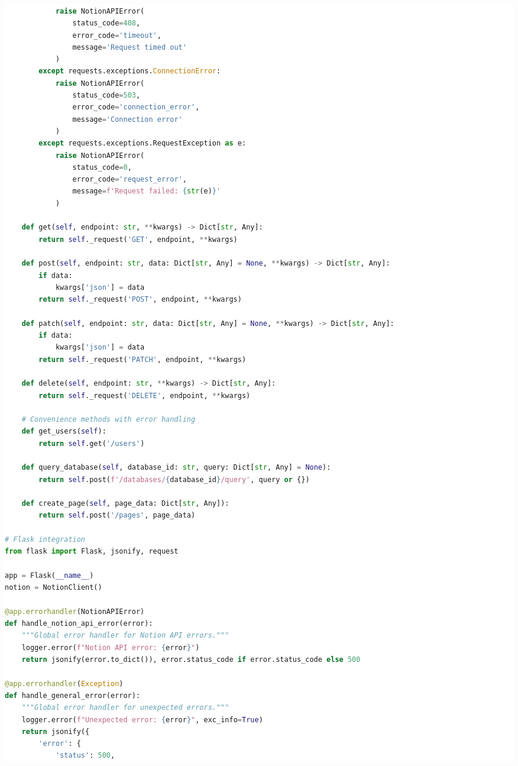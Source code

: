 ```python
            raise NotionAPIError(
                status_code=408,
                error_code='timeout',
                message='Request timed out'
            )
        except requests.exceptions.ConnectionError:
            raise NotionAPIError(
                status_code=503,
                error_code='connection_error', 
                message='Connection error'
            )
        except requests.exceptions.RequestException as e:
            raise NotionAPIError(
                status_code=0,
                error_code='request_error',
                message=f'Request failed: {str(e)}'
            )

    def get(self, endpoint: str, **kwargs) -> Dict[str, Any]:
        return self._request('GET', endpoint, **kwargs)

    def post(self, endpoint: str, data: Dict[str, Any] = None, **kwargs) -> Dict[str, Any]:
        if data:
            kwargs['json'] = data
        return self._request('POST', endpoint, **kwargs)

    def patch(self, endpoint: str, data: Dict[str, Any] = None, **kwargs) -> Dict[str, Any]:
        if data:
            kwargs['json'] = data
        return self._request('PATCH', endpoint, **kwargs)

    def delete(self, endpoint: str, **kwargs) -> Dict[str, Any]:
        return self._request('DELETE', endpoint, **kwargs)

    # Convenience methods with error handling
    def get_users(self):
        return self.get('/users')

    def query_database(self, database_id: str, query: Dict[str, Any] = None):
        return self.post(f'/databases/{database_id}/query', query or {})

    def create_page(self, page_data: Dict[str, Any]):
        return self.post('/pages', page_data)

# Flask integration
from flask import Flask, jsonify, request

app = Flask(__name__)
notion = NotionClient()

@app.errorhandler(NotionAPIError)
def handle_notion_api_error(error):
    """Global error handler for Notion API errors."""
    logger.error(f"Notion API error: {error}")
    return jsonify(error.to_dict()), error.status_code if error.status_code else 500

@app.errorhandler(Exception)
def handle_general_error(error):
    """Global error handler for unexpected errors."""
    logger.error(f"Unexpected error: {error}", exc_info=True)
    return jsonify({
        'error': {
            'status': 500,
```